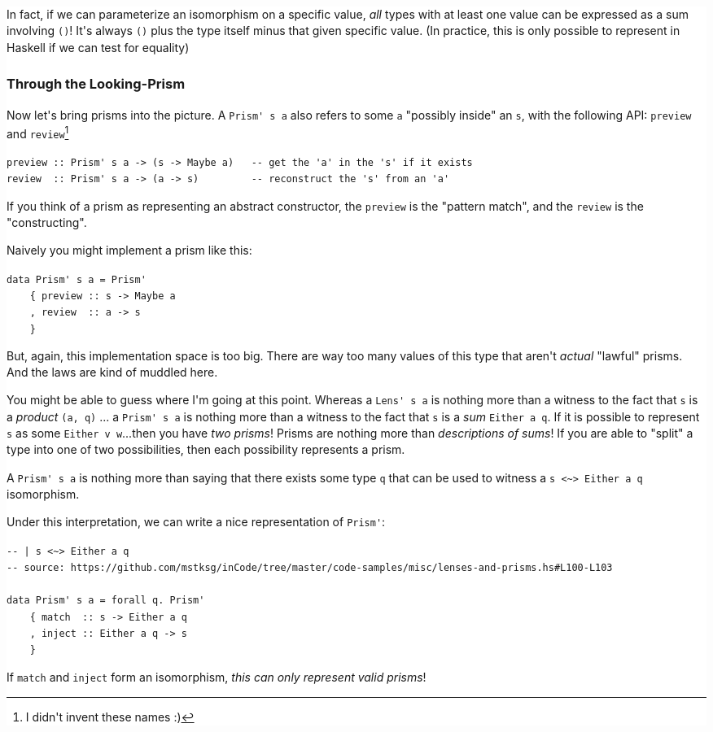 In fact, if we can parameterize an isomorphism on a specific value, *all* types
with at least one value can be expressed as a sum involving `()`! It's always
`()` plus the type itself minus that given specific value. (In practice, this is
only possible to represent in Haskell if we can test for equality)

### Through the Looking-Prism

Now let's bring prisms into the picture. A `Prism' s a` also refers to some `a`
"possibly inside" an `s`, with the following API: `preview` and `review`[^5]

``` {.haskell}
preview :: Prism' s a -> (s -> Maybe a)   -- get the 'a' in the 's' if it exists
review  :: Prism' s a -> (a -> s)         -- reconstruct the 's' from an 'a'
```

If you think of a prism as representing an abstract constructor, the `preview`
is the "pattern match", and the `review` is the "constructing".

Naively you might implement a prism like this:

``` {.haskell}
data Prism' s a = Prism'
    { preview :: s -> Maybe a
    , review  :: a -> s
    }
```

But, again, this implementation space is too big. There are way too many values
of this type that aren't *actual* "lawful" prisms. And the laws are kind of
muddled here.

You might be able to guess where I'm going at this point. Whereas a `Lens' s a`
is nothing more than a witness to the fact that `s` is a *product* `(a, q)` ...
a `Prism' s a` is nothing more than a witness to the fact that `s` is a *sum*
`Either a q`. If it is possible to represent `s` as some `Either v w`...then you
have *two prisms*! Prisms are nothing more than *descriptions of sums*! If you
are able to "split" a type into one of two possibilities, then each possibility
represents a prism.

A `Prism' s a` is nothing more than saying that there exists some type `q` that
can be used to witness a `s <~> Either a q` isomorphism.

Under this interpretation, we can write a nice representation of `Prism'`:

``` {.haskell}
-- | s <~> Either a q
-- source: https://github.com/mstksg/inCode/tree/master/code-samples/misc/lenses-and-prisms.hs#L100-L103

data Prism' s a = forall q. Prism'
    { match  :: s -> Either a q
    , inject :: Either a q -> s
    }
```

If `match` and `inject` form an isomorphism, *this can only represent valid
prisms*!


[^1]: All of this is disregarding the notorious "bottom" value that inhabits
[^2]: This type is technically also "too big" (you can write a value where
[^3]: Technically, [LEM](https://en.wikipedia.org/wiki/Law_of_excluded_middle)
[^4]: If you're verifying that `match . inject = id` for the `Either a Void`
[^5]: I didn't invent these names :)
[^6]: Although, upon further inspection, you might realize that the constructor
[^7]: As [Sam